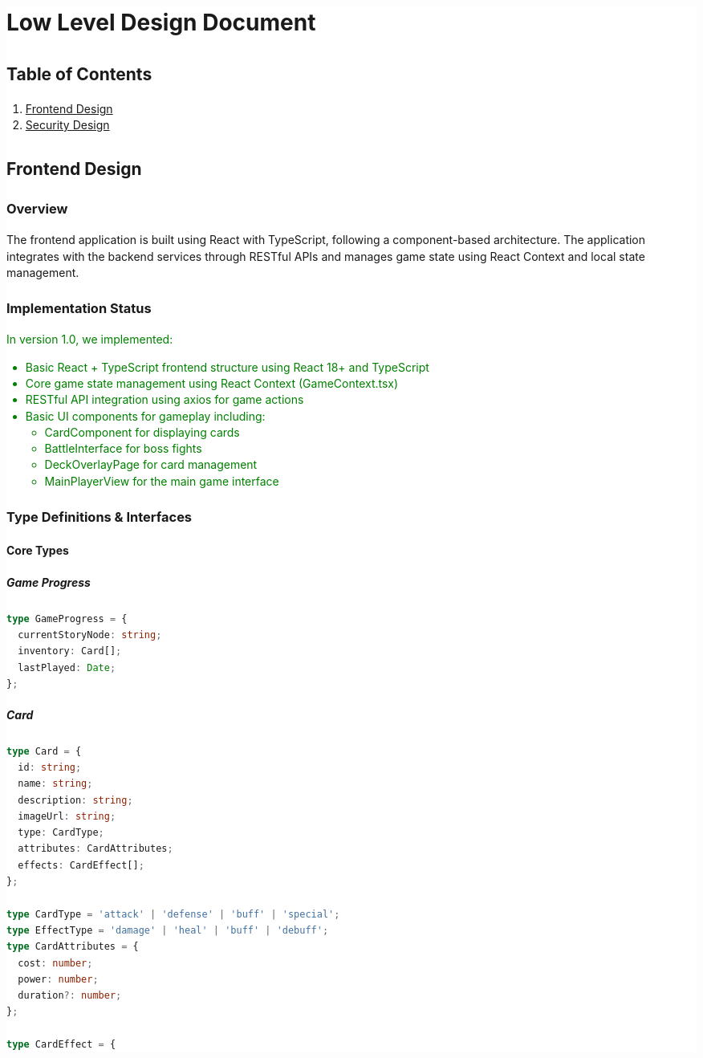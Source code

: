 # Low Level Design Document

## Table of Contents
1. [Frontend Design](#frontend-design)
2. [Security Design](#security-design)

## Frontend Design

### Overview
The frontend application is built using React with TypeScript, following a component-based architecture. The application integrates with the backend services through RESTful APIs and manages game state using React Context and local state management.

### Implementation Status
<span style="color: green">

In version 1.0, we implemented:
* Basic React + TypeScript frontend structure using React 18+ and TypeScript
* Core game state management using React Context (GameContext.tsx)
* RESTful API integration using axios for game actions
* Basic UI components for gameplay including:
  - CardComponent for displaying cards
  - BattleInterface for boss fights
  - DeckOverlayPage for card management
  - MainPlayerView for the main game interface

</span>

### Type Definitions & Interfaces

#### Core Types

##### Game Progress
```typescript
type GameProgress = {
  currentStoryNode: string;
  inventory: Card[];
  lastPlayed: Date;
};
```

##### Card
```typescript
type Card = {
  id: string;
  name: string;
  description: string;
  imageUrl: string;
  type: CardType;
  attributes: CardAttributes;
  effects: CardEffect[];
};

type CardType = 'attack' | 'defense' | 'buff' | 'special';
type EffectType = 'damage' | 'heal' | 'buff' | 'debuff';
type CardAttributes = {
  cost: number;
  power: number;
  duration?: number;
};

type CardEffect = {
```